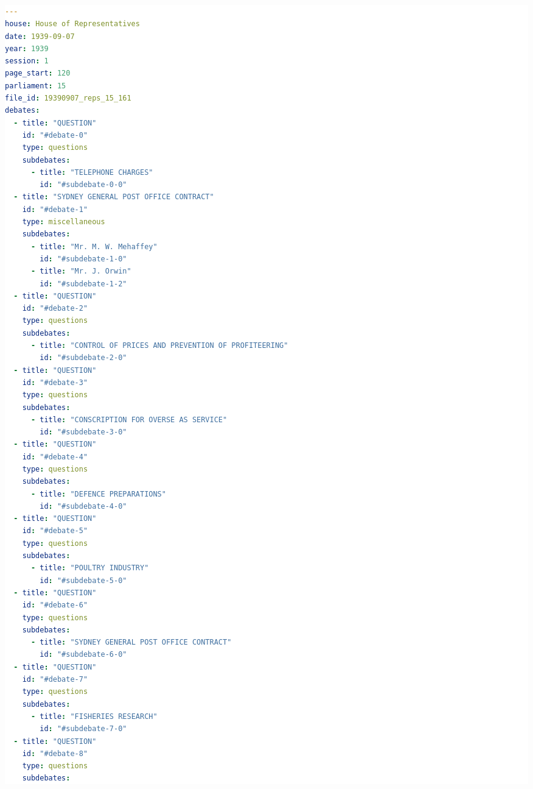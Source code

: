 ```yaml
---
house: House of Representatives
date: 1939-09-07
year: 1939
session: 1
page_start: 120
parliament: 15
file_id: 19390907_reps_15_161
debates:
  - title: "QUESTION"
    id: "#debate-0"
    type: questions
    subdebates:
      - title: "TELEPHONE CHARGES"
        id: "#subdebate-0-0"
  - title: "SYDNEY GENERAL POST OFFICE CONTRACT"
    id: "#debate-1"
    type: miscellaneous
    subdebates:
      - title: "Mr. M. W. Mehaffey"
        id: "#subdebate-1-0"
      - title: "Mr. J. Orwin"
        id: "#subdebate-1-2"
  - title: "QUESTION"
    id: "#debate-2"
    type: questions
    subdebates:
      - title: "CONTROL OF PRICES AND PREVENTION OF PROFITEERING"
        id: "#subdebate-2-0"
  - title: "QUESTION"
    id: "#debate-3"
    type: questions
    subdebates:
      - title: "CONSCRIPTION FOR OVERSE AS SERVICE"
        id: "#subdebate-3-0"
  - title: "QUESTION"
    id: "#debate-4"
    type: questions
    subdebates:
      - title: "DEFENCE PREPARATIONS"
        id: "#subdebate-4-0"
  - title: "QUESTION"
    id: "#debate-5"
    type: questions
    subdebates:
      - title: "POULTRY INDUSTRY"
        id: "#subdebate-5-0"
  - title: "QUESTION"
    id: "#debate-6"
    type: questions
    subdebates:
      - title: "SYDNEY GENERAL POST OFFICE CONTRACT"
        id: "#subdebate-6-0"
  - title: "QUESTION"
    id: "#debate-7"
    type: questions
    subdebates:
      - title: "FISHERIES RESEARCH"
        id: "#subdebate-7-0"
  - title: "QUESTION"
    id: "#debate-8"
    type: questions
    subdebates:
```